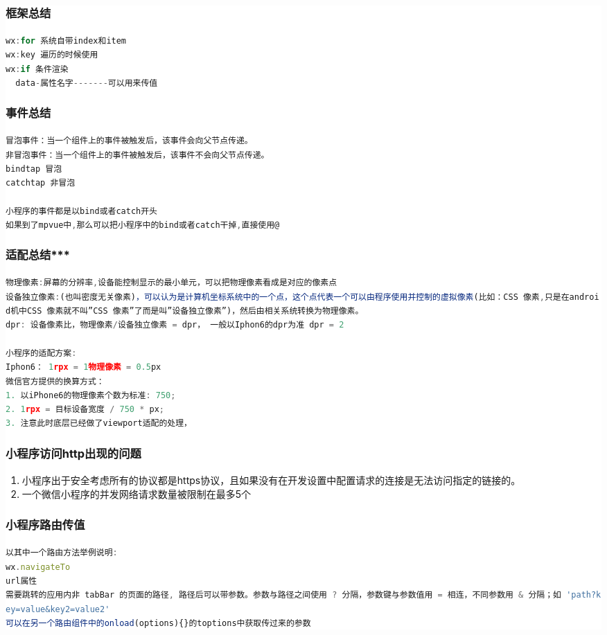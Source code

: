 

### 框架总结

```javascript
wx:for 系统自带index和item 
wx:key 遍历的时候使用
wx:if 条件渲染
  data-属性名字-------可以用来传值
```

### 事件总结

```javascript
冒泡事件：当一个组件上的事件被触发后，该事件会向父节点传递。
非冒泡事件：当一个组件上的事件被触发后，该事件不会向父节点传递。
bindtap 冒泡
catchtap 非冒泡

小程序的事件都是以bind或者catch开头
如果到了mpvue中,那么可以把小程序中的bind或者catch干掉,直接使用@
```

### 适配总结***

```javascript
物理像素:屏幕的分辨率,设备能控制显示的最小单元，可以把物理像素看成是对应的像素点
设备独立像素:(也叫密度无关像素)，可以认为是计算机坐标系统中的一个点，这个点代表一个可以由程序使用并控制的虚拟像素(比如：CSS 像素,只是在android机中CSS 像素就不叫”CSS 像素”了而是叫”设备独立像素”)，然后由相关系统转换为物理像素。
dpr: 设备像素比，物理像素/设备独立像素 = dpr， 一般以Iphon6的dpr为准 dpr = 2

小程序的适配方案:
Iphon6： 1rpx = 1物理像素 = 0.5px
微信官方提供的换算方式：
1. 以iPhone6的物理像素个数为标准: 750;
2. 1rpx = 目标设备宽度 / 750 * px;
3. 注意此时底层已经做了viewport适配的处理，
```

### 小程序访问http出现的问题

1. 小程序出于安全考虑所有的协议都是https协议，且如果没有在开发设置中配置请求的连接是无法访问指定的链接的。
2. 一个微信小程序的并发网络请求数量被限制在最多5个



### 小程序路由传值

```javascript
以其中一个路由方法举例说明:
wx.navigateTo
url属性
需要跳转的应用内非 tabBar 的页面的路径, 路径后可以带参数。参数与路径之间使用 ? 分隔，参数键与参数值用 = 相连，不同参数用 & 分隔；如 'path?key=value&key2=value2'
可以在另一个路由组件中的onload(options){}的toptions中获取传过来的参数
```
